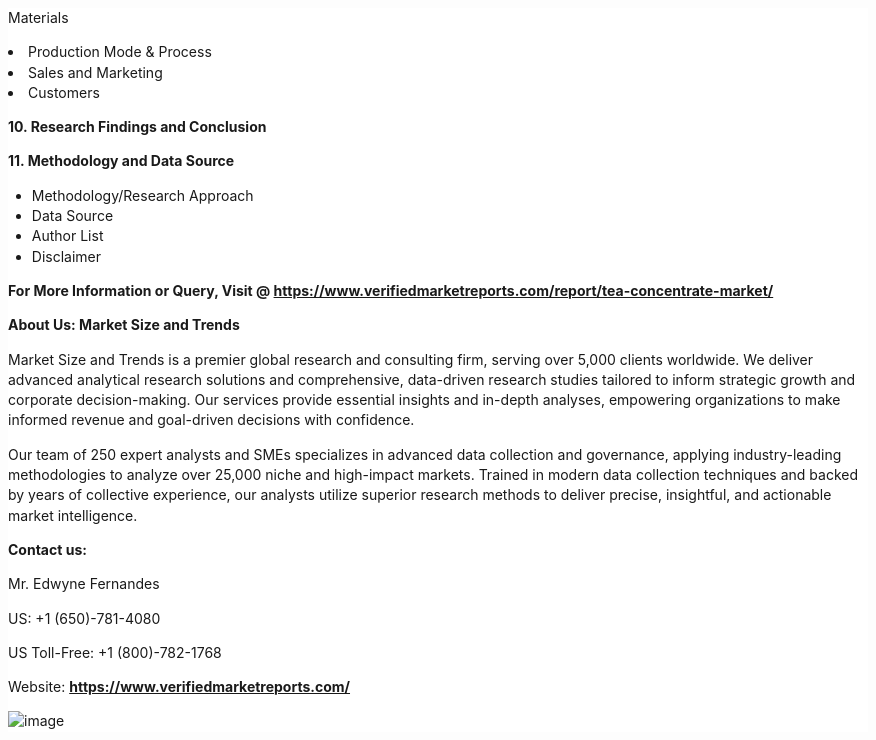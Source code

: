 Materials</li><li>Production Mode &amp; Process</li><li>Sales and Marketing</li><li>Customers</li></ul><p><strong>10. Research Findings and Conclusion</strong></p><p><strong>11. Methodology and Data Source</strong></p><ul><li>Methodology/Research Approach</li><li>Data Source</li><li>Author List</li><li>Disclaimer</li></ul></p><p><strong>For More Information or Query, Visit @ <a href="https://www.verifiedmarketreports.com/report/tea-concentrate-market/">https://www.verifiedmarketreports.com/report/tea-concentrate-market/</a></strong></p><p><strong>About Us: Market Size and Trends</strong></p><p>Market Size and Trends is a premier global research and consulting firm, serving over 5,000 clients worldwide. We deliver advanced analytical research solutions and comprehensive, data-driven research studies tailored to inform strategic growth and corporate decision-making. Our services provide essential insights and in-depth analyses, empowering organizations to make informed revenue and goal-driven decisions with confidence.</p><p>Our team of 250 expert analysts and SMEs specializes in advanced data collection and governance, applying industry-leading methodologies to analyze over 25,000 niche and high-impact markets. Trained in modern data collection techniques and backed by years of collective experience, our analysts utilize superior research methods to deliver precise, insightful, and actionable market intelligence.</p><p><strong>Contact us:</strong></p><p>Mr. Edwyne Fernandes</p><p>US: +1 (650)-781-4080</p><p>US Toll-Free: +1 (800)-782-1768</p><p>Website: <strong><a href="https://www.verifiedmarketreports.com/">https://www.verifiedmarketreports.com/</a></strong></p>
![image](https://github.com/user-attachments/assets/1c21e3b0-d633-4e57-b8ed-b4fc5e7e831b)
